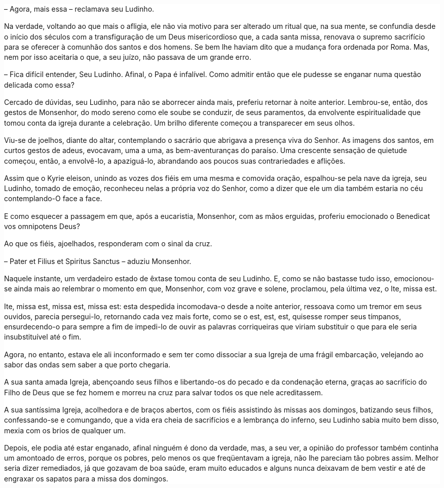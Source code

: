 – Agora, mais essa – reclamava seu Ludinho.

Na verdade, voltando ao que mais o afligia, ele não via motivo para ser alterado um ritual que, na sua mente, se confundia desde o início dos séculos com a transfiguração de um Deus misericordioso que, a cada santa missa, renovava o supremo sacrifício para se oferecer à comunhão dos santos e dos homens. Se bem lhe haviam dito que a mudança fora ordenada por Roma. Mas, nem por isso aceitaria o que, a seu juízo, não passava de um grande erro.

– Fica difícil entender, Seu Ludinho. Afinal, o Papa é infalível. Como admitir então que ele pudesse se enganar numa questão delicada como essa?

Cercado de dúvidas, seu Ludinho, para não se aborrecer ainda mais, preferiu retornar à noite anterior. Lembrou-se, então, dos gestos de Monsenhor, do modo sereno como ele soube se conduzir, de seus paramentos, da envolvente espiritualidade que tomou conta da igreja durante a celebração. Um brilho diferente começou a transparecer em seus olhos.

Viu-se de joelhos, diante do altar, contemplando o sacrário que abrigava a presença viva do Senhor. As imagens dos santos, em curtos gestos de adeus, evocavam, uma a uma, as bem-aventuranças do paraíso. Uma crescente sensação de quietude começou, então, a envolvê-lo, a apaziguá-lo, abrandando aos poucos suas contrariedades e aflições.

Assim que o Kyrie eleison, unindo as vozes dos fiéis em uma mesma e comovida oração, espalhou-se pela nave da igreja, seu Ludinho, tomado de emoção, reconheceu nelas a própria voz do Senhor, como a dizer que ele um dia também estaria no céu contemplando-O face a face.

E como esquecer a passagem em que, após a eucaristia, Monsenhor, com as mãos erguidas, proferiu emocionado o Benedicat vos omnipotens Deus?

Ao que os fiéis, ajoelhados, responderam com o sinal da cruz.

– Pater et Filius et Spiritus Sanctus – aduziu Monsenhor.

Naquele instante, um verdadeiro estado de êxtase tomou conta de seu Ludinho. E, como se não bastasse tudo isso, emocionou-se ainda mais ao relembrar o momento em que, Monsenhor, com voz grave e solene, proclamou, pela última vez, o Ite, missa est.

Ite, missa est, missa est, missa est: esta despedida incomodava-o desde a noite anterior, ressoava como um tremor em seus ouvidos, parecia persegui-lo, retornando cada vez mais forte, como se o est, est, est, quisesse romper seus tímpanos, ensurdecendo-o para sempre a fim de impedi-lo de ouvir as palavras corriqueiras que viriam substituir o que para ele seria insubstituível até o fim.

Agora, no entanto, estava ele ali inconformado e sem ter como dissociar a sua Igreja de uma frágil embarcação, velejando ao sabor das ondas sem saber a que porto chegaria.

A sua santa amada Igreja, abençoando seus filhos e libertando-os do pecado e da condenação eterna, graças ao sacrifício do Filho de Deus que se fez homem e morreu na cruz para salvar todos os que nele acreditassem.

A sua santíssima Igreja, acolhedora e de braços abertos, com os fiéis assistindo às missas aos domingos, batizando seus filhos, confessando-se e comungando, que a vida era cheia de sacrifícios e a lembrança do inferno, seu Ludinho sabia muito bem disso, mexia com os brios de qualquer um.

Depois, ele podia até estar enganado, afinal ninguém é dono da verdade, mas, a seu ver, a opinião do professor também continha um amontoado de erros, porque os pobres, pelo menos os que freqüentavam a igreja, não lhe pareciam tão pobres assim. Melhor seria dizer remediados, já que gozavam de boa saúde, eram muito educados e alguns nunca deixavam de bem vestir e até de engraxar os sapatos para a missa dos domingos.
